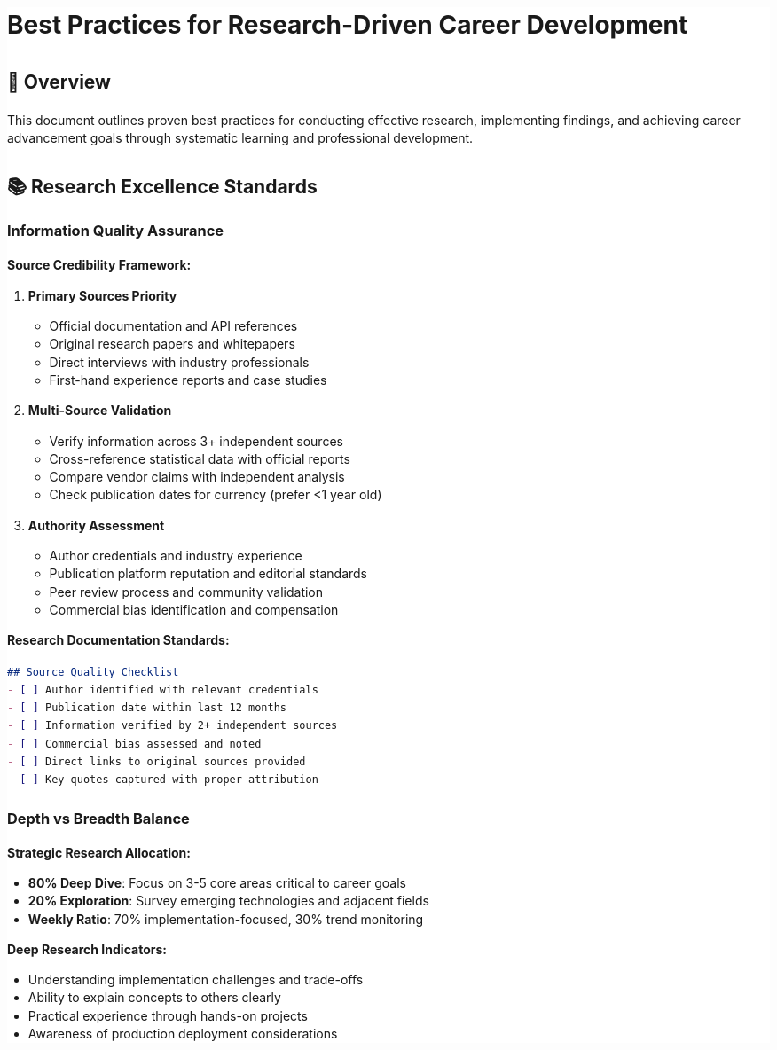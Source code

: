 # Best Practices for Research-Driven Career Development

## 🎯 Overview

This document outlines proven best practices for conducting effective research, implementing findings, and achieving career advancement goals through systematic learning and professional development.

## 📚 Research Excellence Standards

### **Information Quality Assurance**

**Source Credibility Framework:**
1. **Primary Sources Priority**
   - Official documentation and API references
   - Original research papers and whitepapers
   - Direct interviews with industry professionals
   - First-hand experience reports and case studies

2. **Multi-Source Validation**
   - Verify information across 3+ independent sources
   - Cross-reference statistical data with official reports
   - Compare vendor claims with independent analysis
   - Check publication dates for currency (prefer <1 year old)

3. **Authority Assessment**
   - Author credentials and industry experience
   - Publication platform reputation and editorial standards
   - Peer review process and community validation
   - Commercial bias identification and compensation

**Research Documentation Standards:**
```markdown
## Source Quality Checklist
- [ ] Author identified with relevant credentials
- [ ] Publication date within last 12 months
- [ ] Information verified by 2+ independent sources
- [ ] Commercial bias assessed and noted
- [ ] Direct links to original sources provided
- [ ] Key quotes captured with proper attribution
```

### **Depth vs Breadth Balance**

**Strategic Research Allocation:**
- **80% Deep Dive**: Focus on 3-5 core areas critical to career goals
- **20% Exploration**: Survey emerging technologies and adjacent fields
- **Weekly Ratio**: 70% implementation-focused, 30% trend monitoring

**Deep Research Indicators:**
- Understanding implementation challenges and trade-offs
- Ability to explain concepts to others clearly
- Practical experience through hands-on projects
- Awareness of production deployment considerations
